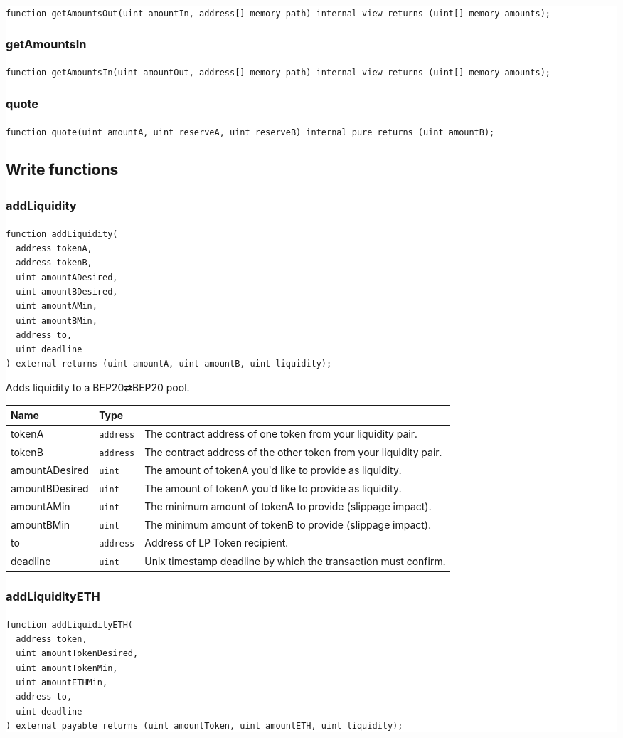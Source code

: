 `function getAmountsOut(uint amountIn, address[] memory path) internal view returns (uint[] memory amounts);`

### getAmountsIn

`function getAmountsIn(uint amountOut, address[] memory path) internal view returns (uint[] memory amounts);`

### quote

`function quote(uint amountA, uint reserveA, uint reserveB) internal pure returns (uint amountB);`

## Write functions

### addLiquidity

```text
function addLiquidity(
  address tokenA,
  address tokenB,
  uint amountADesired,
  uint amountBDesired,
  uint amountAMin,
  uint amountBMin,
  address to,
  uint deadline
) external returns (uint amountA, uint amountB, uint liquidity);
```

Adds liquidity to a BEP20⇄BEP20 pool.

| Name | Type |  |
| :--- | :--- | :--- |
| tokenA | `address` | The contract address of one token from your liquidity pair. |
| tokenB | `address` | The contract address of the other token from your liquidity pair. |
| amountADesired | `uint` | The amount of tokenA you'd like to provide as liquidity. |
| amountBDesired | `uint` | The amount of tokenA you'd like to provide as liquidity. |
| amountAMin | `uint` | The minimum amount of tokenA to provide \(slippage impact\). |
| amountBMin | `uint` | The minimum amount of tokenB to provide \(slippage impact\). |
| to | `address` | Address of LP Token recipient. |
| deadline | `uint` | Unix timestamp deadline by which the transaction must confirm. |

### addLiquidityETH

```text
function addLiquidityETH(
  address token,
  uint amountTokenDesired,
  uint amountTokenMin,
  uint amountETHMin,
  address to,
  uint deadline
) external payable returns (uint amountToken, uint amountETH, uint liquidity);
```
